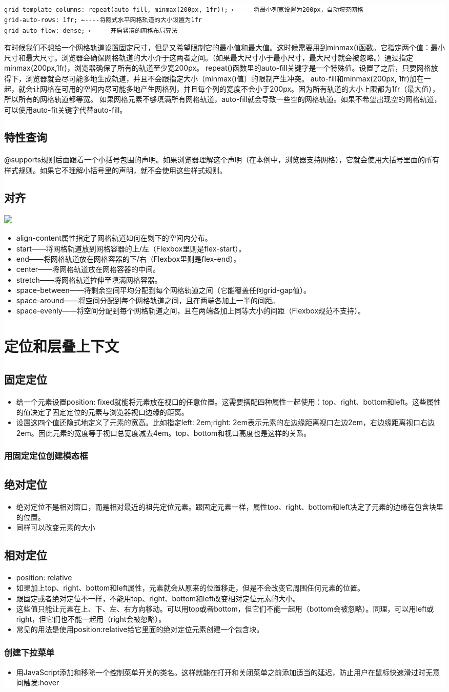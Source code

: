 ```
grid-template-columns: repeat(auto-fill, minmax(200px, 1fr)); ←---- 将最小列宽设置为200px，自动填充网格
grid-auto-rows: 1fr; ←----将隐式水平网格轨道的大小设置为1fr
grid-auto-flow: dense; ←---- 开启紧凑的网格布局算法
```
有时候我们不想给一个网格轨道设置固定尺寸，但是又希望限制它的最小值和最大值。这时候需要用到minmax()函数。它指定两个值：最小尺寸和最大尺寸。浏览器会确保网格轨道的大小介于这两者之间。（如果最大尺寸小于最小尺寸，最大尺寸就会被忽略。）通过指定minmax(200px,1fr)，浏览器确保了所有的轨道至少宽200px。
repeat()函数里的auto-fill关键字是一个特殊值。设置了之后，只要网格放得下，浏览器就会尽可能多地生成轨道，并且不会跟指定大小（minmax()值）的限制产生冲突。
auto-fill和minmax(200px, 1fr)加在一起，就会让网格在可用的空间内尽可能多地产生网格列，并且每个列的宽度不会小于200px。因为所有轨道的大小上限都为1fr（最大值），所以所有的网格轨道都等宽。
如果网格元素不够填满所有网格轨道，auto-fill就会导致一些空的网格轨道。如果不希望出现空的网格轨道，可以使用auto-fit关键字代替auto-fill。
## 特性查询
@supports规则后面跟着一个小括号包围的声明。如果浏览器理解这个声明（在本例中，浏览器支持网格），它就会使用大括号里面的所有样式规则。如果它不理解小括号里的声明，就不会使用这些样式规则。
## 对齐
![](https://raw.githubusercontent.com/chenruida/image/master/202207081451075.png)
- align-content属性指定了网格轨道如何在剩下的空间内分布。
- start——将网格轨道放到网格容器的上/左（Flexbox里则是flex-start）。
- end——将网格轨道放在网格容器的下/右（Flexbox里则是flex-end）。
- center——将网格轨道放在网格容器的中间。
- stretch——将网格轨道拉伸至填满网格容器。
- space-between——将剩余空间平均分配到每个网格轨道之间（它能覆盖任何grid-gap值）。
- space-around——将空间分配到每个网格轨道之间，且在两端各加上一半的间距。
- space-evenly——将空间分配到每个网格轨道之间，且在两端各加上同等大小的间距（Flexbox规范不支持）。
# 定位和层叠上下文
## 固定定位
- 给一个元素设置position: fixed就能将元素放在视口的任意位置。这需要搭配四种属性一起使用：top、right、bottom和left。这些属性的值决定了固定定位的元素与浏览器视口边缘的距离。
- 设置这四个值还隐式地定义了元素的宽高。比如指定left: 2em;right: 2em表示元素的左边缘距离视口左边2em，右边缘距离视口右边2em。因此元素的宽度等于视口总宽度减去4em。top、bottom和视口高度也是这样的关系。
### 用固定定位创建模态框
## 绝对定位
- 绝对定位不是相对窗口，而是相对最近的祖先定位元素。跟固定元素一样，属性top、right、bottom和left决定了元素的边缘在包含块里的位置。
- 同样可以改变元素的大小

## 相对定位
- position: relative
- 如果加上top、right、bottom和left属性，元素就会从原来的位置移走，但是不会改变它周围任何元素的位置。
- 跟固定或者绝对定位不一样，不能用top、right、bottom和left改变相对定位元素的大小。
- 这些值只能让元素在上、下、左、右方向移动。可以用top或者bottom，但它们不能一起用（bottom会被忽略）。同理，可以用left或right，但它们也不能一起用（right会被忽略）。
- 常见的用法是使用position:relative给它里面的绝对定位元素创建一个包含块。
### 创建下拉菜单
* 用JavaScript添加和移除一个控制菜单开关的类名。这样就能在打开和关闭菜单之前添加适当的延迟，防止用户在鼠标快速滑过时无意间触发:hover
